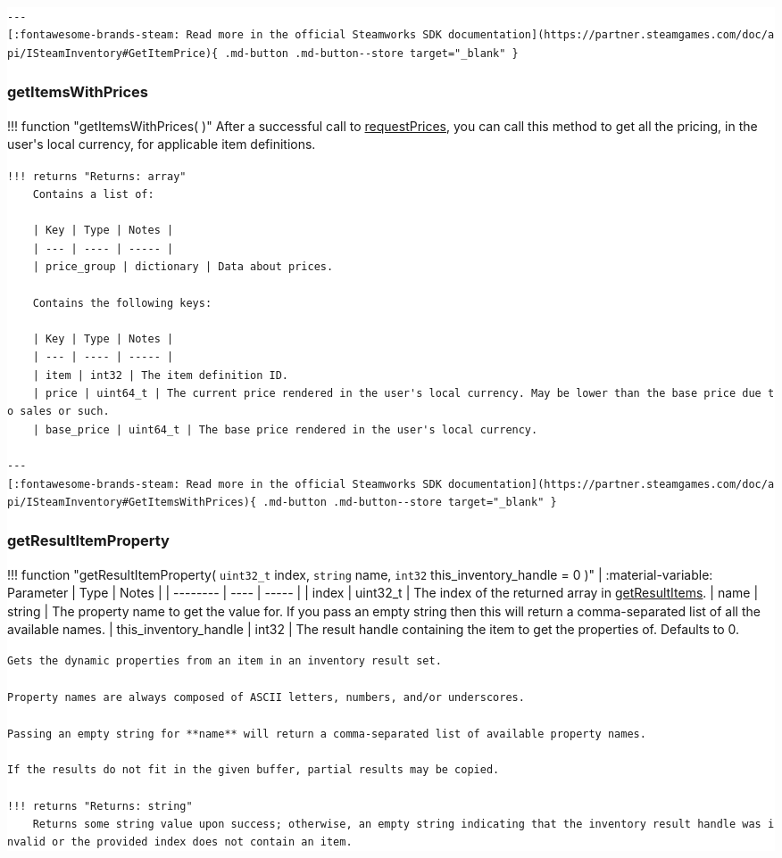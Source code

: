     ---
    [:fontawesome-brands-steam: Read more in the official Steamworks SDK documentation](https://partner.steamgames.com/doc/api/ISteamInventory#GetItemPrice){ .md-button .md-button--store target="_blank" }

### getItemsWithPrices

!!! function "getItemsWithPrices( )"
	After a successful call to [requestPrices](#requestprices), you can call this method to get all the pricing, in the user's local currency, for applicable item definitions.

	!!! returns "Returns: array"
		Contains a list of:

		| Key | Type | Notes |
        | --- | ---- | ----- |
		| price_group | dictionary | Data about prices.

		Contains the following keys:

		| Key | Type | Notes |
        | --- | ---- | ----- |
		| item | int32 | The item definition ID.
		| price | uint64_t | The current price rendered in the user's local currency. May be lower than the base price due to sales or such.
		| base_price | uint64_t | The base price rendered in the user's local currency.

    ---
    [:fontawesome-brands-steam: Read more in the official Steamworks SDK documentation](https://partner.steamgames.com/doc/api/ISteamInventory#GetItemsWithPrices){ .md-button .md-button--store target="_blank" }

### getResultItemProperty

!!! function "getResultItemProperty( `uint32_t` index, `string` name, `int32` this_inventory_handle = 0 )"
	| :material-variable: Parameter | Type | Notes |
    | -------- | ---- | ----- |
    | index | uint32_t | The index of the returned array in [getResultItems](#getresultitems).
    | name | string | The property name to get the value for. If you pass an empty string then this will return a comma-separated list of all the available names.
    | this_inventory_handle | int32 | The result handle containing the item to get the properties of. Defaults to 0.

    Gets the dynamic properties from an item in an inventory result set.

	Property names are always composed of ASCII letters, numbers, and/or underscores.

	Passing an empty string for **name** will return a comma-separated list of available property names.

	If the results do not fit in the given buffer, partial results may be copied.

	!!! returns "Returns: string"
		Returns some string value upon success; otherwise, an empty string indicating that the inventory result handle was invalid or the provided index does not contain an item.
